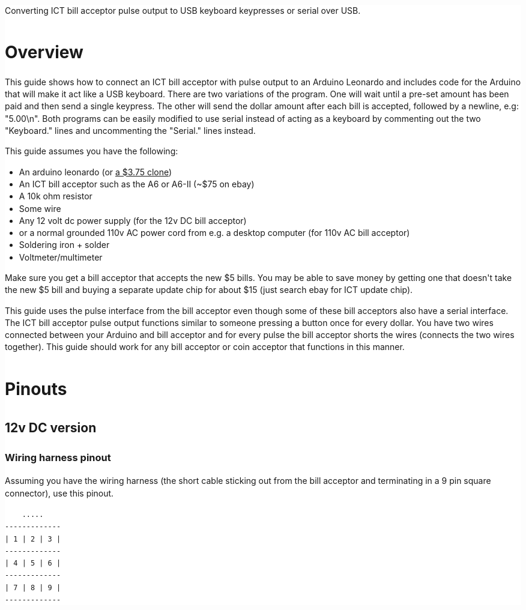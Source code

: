 Converting ICT bill acceptor pulse output to USB keyboard keypresses or serial over USB.

# Overview

This guide shows how to connect an ICT bill acceptor with pulse output to an Arduino Leonardo and includes code for the Arduino that will make it act like a USB keyboard. There are two variations of the program. One will wait until a pre-set amount has been paid and then send a single keypress. The other will send the dollar amount after each bill is accepted, followed by a newline, e.g: "5.00\n". Both programs can be easily modified to use serial instead of acting as a keyboard by commenting out the two "Keyboard." lines and uncommenting the "Serial." lines instead.

This guide assumes you have the following:

* An arduino leonardo (or [a $3.75 clone](www.aliexpress.com/wholesale?SearchText=atmega32u4))
* An ICT bill acceptor such as the A6 or A6-II (~$75 on ebay)
* A 10k ohm resistor
* Some wire
* Any 12 volt dc power supply (for the 12v DC bill acceptor)
* or a normal grounded 110v AC power cord from e.g. a desktop computer (for 110v AC bill acceptor)
* Soldering iron + solder
* Voltmeter/multimeter

Make sure you get a bill acceptor that accepts the new $5 bills. You may be able to save money by getting one that doesn't take the new $5 bill and buying a separate update chip for about $15 (just search ebay for ICT update chip).

This guide uses the pulse interface from the bill acceptor even though some of these bill acceptors also have a serial interface. The ICT bill acceptor pulse output functions similar to someone pressing a button once for every dollar. You have two wires connected between your Arduino and bill acceptor and for every pulse the bill acceptor shorts the wires (connects the two wires together). This guide should work for any bill acceptor or coin acceptor that functions in this manner.

# Pinouts

## 12v DC version 

### Wiring harness pinout

Assuming you have the wiring harness (the short cable sticking out from the bill acceptor and terminating in a 9 pin square connector), use this pinout.

```
    .....
-------------
| 1 | 2 | 3 |
-------------
| 4 | 5 | 6 |
-------------
| 7 | 8 | 9 |
-------------
```
